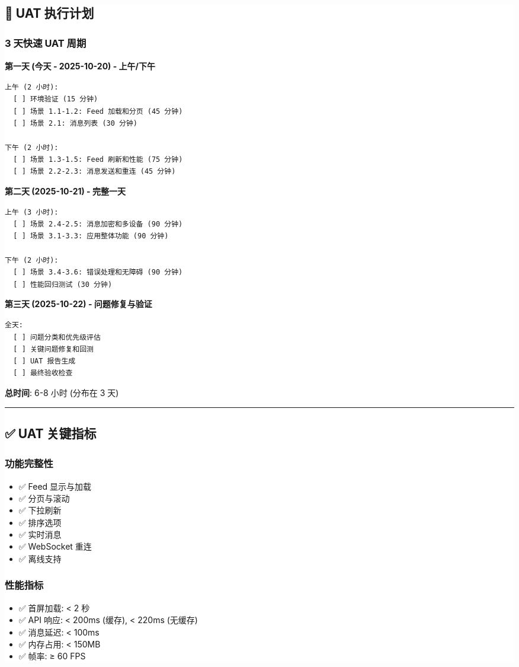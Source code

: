 
## 📅 UAT 执行计划

### 3 天快速 UAT 周期

**第一天 (今天 - 2025-10-20) - 上午/下午**
```
上午 (2 小时):
  [ ] 环境验证 (15 分钟)
  [ ] 场景 1.1-1.2: Feed 加载和分页 (45 分钟)
  [ ] 场景 2.1: 消息列表 (30 分钟)

下午 (2 小时):
  [ ] 场景 1.3-1.5: Feed 刷新和性能 (75 分钟)
  [ ] 场景 2.2-2.3: 消息发送和重连 (45 分钟)
```

**第二天 (2025-10-21) - 完整一天**
```
上午 (3 小时):
  [ ] 场景 2.4-2.5: 消息加密和多设备 (90 分钟)
  [ ] 场景 3.1-3.3: 应用整体功能 (90 分钟)

下午 (2 小时):
  [ ] 场景 3.4-3.6: 错误处理和无障碍 (90 分钟)
  [ ] 性能回归测试 (30 分钟)
```

**第三天 (2025-10-22) - 问题修复与验证**
```
全天:
  [ ] 问题分类和优先级评估
  [ ] 关键问题修复和回测
  [ ] UAT 报告生成
  [ ] 最终验收检查
```

**总时间**: 6-8 小时 (分布在 3 天)

---

## ✅ UAT 关键指标

### 功能完整性
- ✅ Feed 显示与加载
- ✅ 分页与滚动
- ✅ 下拉刷新
- ✅ 排序选项
- ✅ 实时消息
- ✅ WebSocket 重连
- ✅ 离线支持

### 性能指标
- ✅ 首屏加载: < 2 秒
- ✅ API 响应: < 200ms (缓存), < 220ms (无缓存)
- ✅ 消息延迟: < 100ms
- ✅ 内存占用: < 150MB
- ✅ 帧率: ≥ 60 FPS
